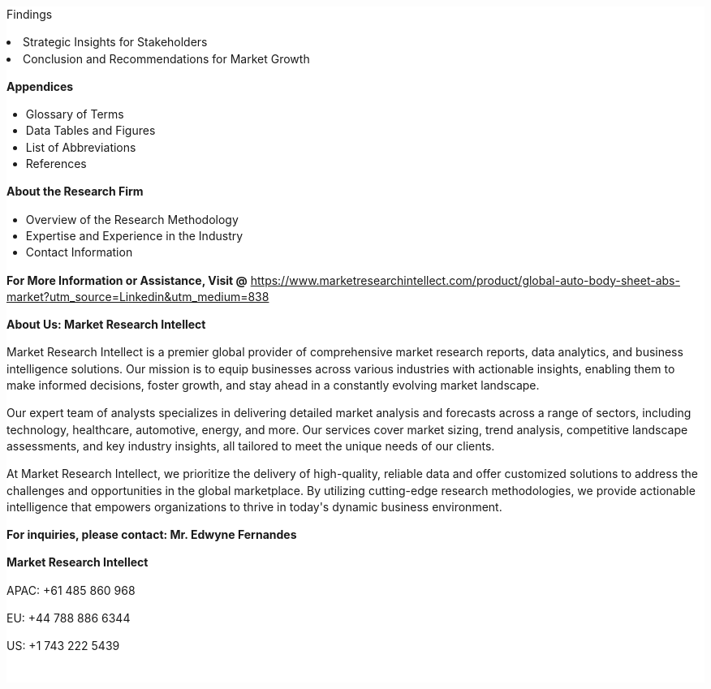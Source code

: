Findings</li><li>Strategic Insights for Stakeholders</li><li>Conclusion and Recommendations for Market Growth</li></ul><p><strong>Appendices</strong></p><ul><li>Glossary of Terms</li><li>Data Tables and Figures</li><li>List of Abbreviations</li><li>References</li></ul><p><strong>About the Research Firm</strong></p><ul><li>Overview of the Research Methodology</li><li>Expertise and Experience in the Industry</li><li>Contact Information</li></ul></div><div class="article-main__content" data-test-id="publishing-text-block"><p><span class="font-[700]"><strong>For More Information or Assistance, Visit @</strong>&nbsp;<a href="https://www.marketresearchintellect.com/product/global-auto-body-sheet-abs-market?utm_source=Linkedin&utm_medium=838">https://www.marketresearchintellect.com/product/global-auto-body-sheet-abs-market?utm_source=Linkedin&utm_medium=838</a></span></p><p><strong>About Us: Market Research Intellect</strong></p><p>Market Research Intellect is a premier global provider of comprehensive market research reports, data analytics, and business intelligence solutions. Our mission is to equip businesses across various industries with actionable insights, enabling them to make informed decisions, foster growth, and stay ahead in a constantly evolving market landscape.</p><p>Our expert team of analysts specializes in delivering detailed market analysis and forecasts across a range of sectors, including technology, healthcare, automotive, energy, and more. Our services cover market sizing, trend analysis, competitive landscape assessments, and key industry insights, all tailored to meet the unique needs of our clients.</p><p>At Market Research Intellect, we prioritize the delivery of high-quality, reliable data and offer customized solutions to address the challenges and opportunities in the global marketplace. By utilizing cutting-edge research methodologies, we provide actionable intelligence that empowers organizations to thrive in today's dynamic business environment.</p><p><strong>For inquiries, please contact: Mr. Edwyne Fernandes</strong></p><p><strong>Market Research Intellect</strong></p><p>APAC: +61 485 860 968</p><p>EU: +44 788 886 6344</p><p>US: +1 743 222 5439</p></div><div class="article-main__content" data-test-id="publishing-text-block">&nbsp;</div>
